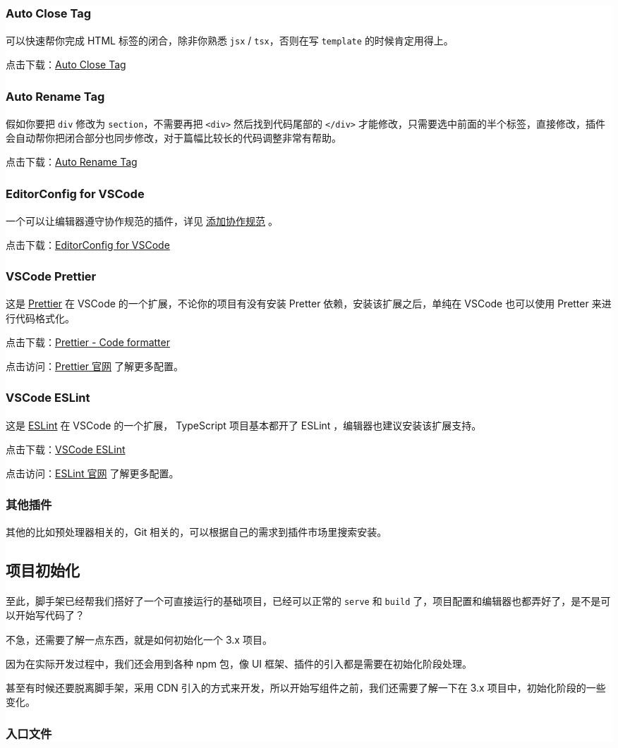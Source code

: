 ### Auto Close Tag

可以快速帮你完成 HTML 标签的闭合，除非你熟悉 `jsx` / `tsx`，否则在写 `template` 的时候肯定用得上。

点击下载：[Auto Close Tag](https://marketplace.visualstudio.com/items?itemName=formulahendry.auto-close-tag)

### Auto Rename Tag

假如你要把 `div` 修改为 `section`，不需要再把 `<div>` 然后找到代码尾部的 `</div>` 才能修改，只需要选中前面的半个标签，直接修改，插件会自动帮你把闭合部分也同步修改，对于篇幅比较长的代码调整非常有帮助。

点击下载：[Auto Rename Tag](https://marketplace.visualstudio.com/items?itemName=formulahendry.auto-rename-tag)

### EditorConfig for VSCode

一个可以让编辑器遵守协作规范的插件，详见 [添加协作规范](#添加协作规范) 。

点击下载：[EditorConfig for VSCode](https://marketplace.visualstudio.com/items?itemName=EditorConfig.EditorConfig)

### VSCode Prettier

这是 [Prettier](#prettier) 在 VSCode 的一个扩展，不论你的项目有没有安装 Pretter 依赖，安装该扩展之后，单纯在 VSCode 也可以使用 Pretter 来进行代码格式化。

点击下载：[Prettier - Code formatter](https://marketplace.visualstudio.com/items?itemName=esbenp.prettier-vscode)

点击访问：[Prettier 官网](https://prettier.io/) 了解更多配置。

### VSCode ESLint

这是 [ESLint](#eslint) 在 VSCode 的一个扩展， TypeScript 项目基本都开了 ESLint ，编辑器也建议安装该扩展支持。

点击下载：[VSCode ESLint](https://marketplace.visualstudio.com/items?itemName=dbaeumer.vscode-eslint)

点击访问：[ESLint 官网](https://eslint.org/) 了解更多配置。

### 其他插件

其他的比如预处理器相关的，Git 相关的，可以根据自己的需求到插件市场里搜索安装。

## 项目初始化

至此，脚手架已经帮我们搭好了一个可直接运行的基础项目，已经可以正常的 `serve` 和 `build` 了，项目配置和编辑器也都弄好了，是不是可以开始写代码了？

不急，还需要了解一点东西，就是如何初始化一个 3.x 项目。

因为在实际开发过程中，我们还会用到各种 npm 包，像 UI 框架、插件的引入都是需要在初始化阶段处理。

甚至有时候还要脱离脚手架，采用 CDN 引入的方式来开发，所以开始写组件之前，我们还需要了解一下在 3.x 项目中，初始化阶段的一些变化。

### 入口文件

